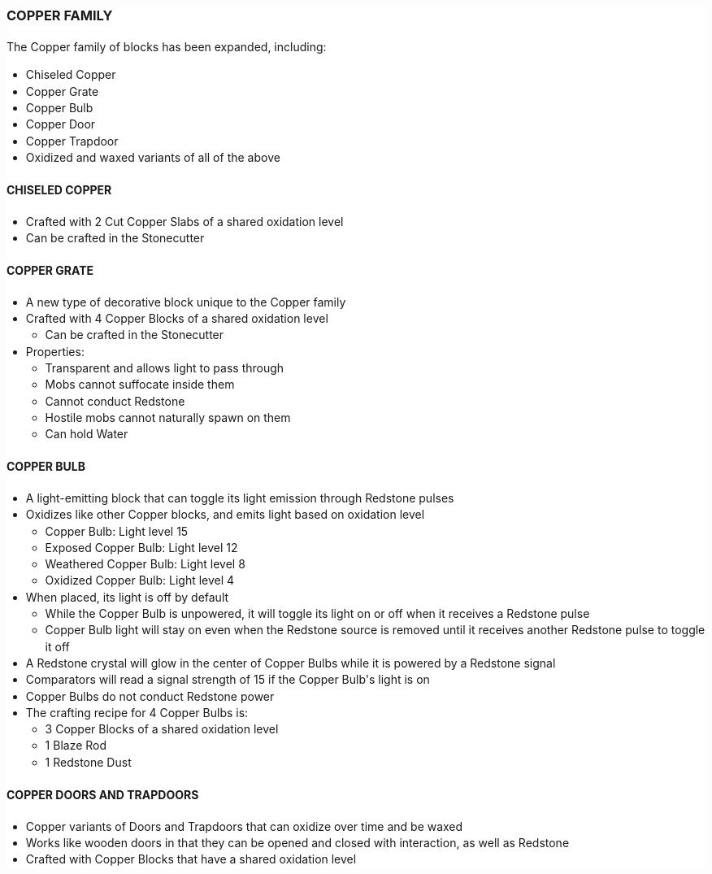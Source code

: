 ### COPPER FAMILY

The Copper family of blocks has been expanded, including:

- Chiseled Copper
- Copper Grate
- Copper Bulb
- Copper Door
- Copper Trapdoor
- Oxidized and waxed variants of all of the above

#### CHISELED COPPER

- Crafted with 2 Cut Copper Slabs of a shared oxidation level
- Can be crafted in the Stonecutter

#### COPPER GRATE

- A new type of decorative block unique to the Copper family
- Crafted with 4 Copper Blocks of a shared oxidation level
  - Can be crafted in the Stonecutter
- Properties:
  - Transparent and allows light to pass through
  - Mobs cannot suffocate inside them
  - Cannot conduct Redstone
  - Hostile mobs cannot naturally spawn on them
  - Can hold Water

#### COPPER BULB

- A light-emitting block that can toggle its light emission through Redstone pulses
- Oxidizes like other Copper blocks, and emits light based on oxidation level
  - Copper Bulb: Light level 15
  - Exposed Copper Bulb: Light level 12
  - Weathered Copper Bulb: Light level 8
  - Oxidized Copper Bulb: Light level 4
- When placed, its light is off by default
  - While the Copper Bulb is unpowered, it will toggle its light on or off when it receives a Redstone pulse
  - Copper Bulb light will stay on even when the Redstone source is removed until it receives another Redstone pulse to toggle it off
- A Redstone crystal will glow in the center of Copper Bulbs while it is powered by a Redstone signal
- Comparators will read a signal strength of 15 if the Copper Bulb's light is on
- Copper Bulbs do not conduct Redstone power
- The crafting recipe for 4 Copper Bulbs is:
  - 3 Copper Blocks of a shared oxidation level
  - 1 Blaze Rod
  - 1 Redstone Dust

#### COPPER DOORS AND TRAPDOORS

- Copper variants of Doors and Trapdoors that can oxidize over time and be waxed
- Works like wooden doors in that they can be opened and closed with interaction, as well as Redstone
- Crafted with Copper Blocks that have a shared oxidation level
